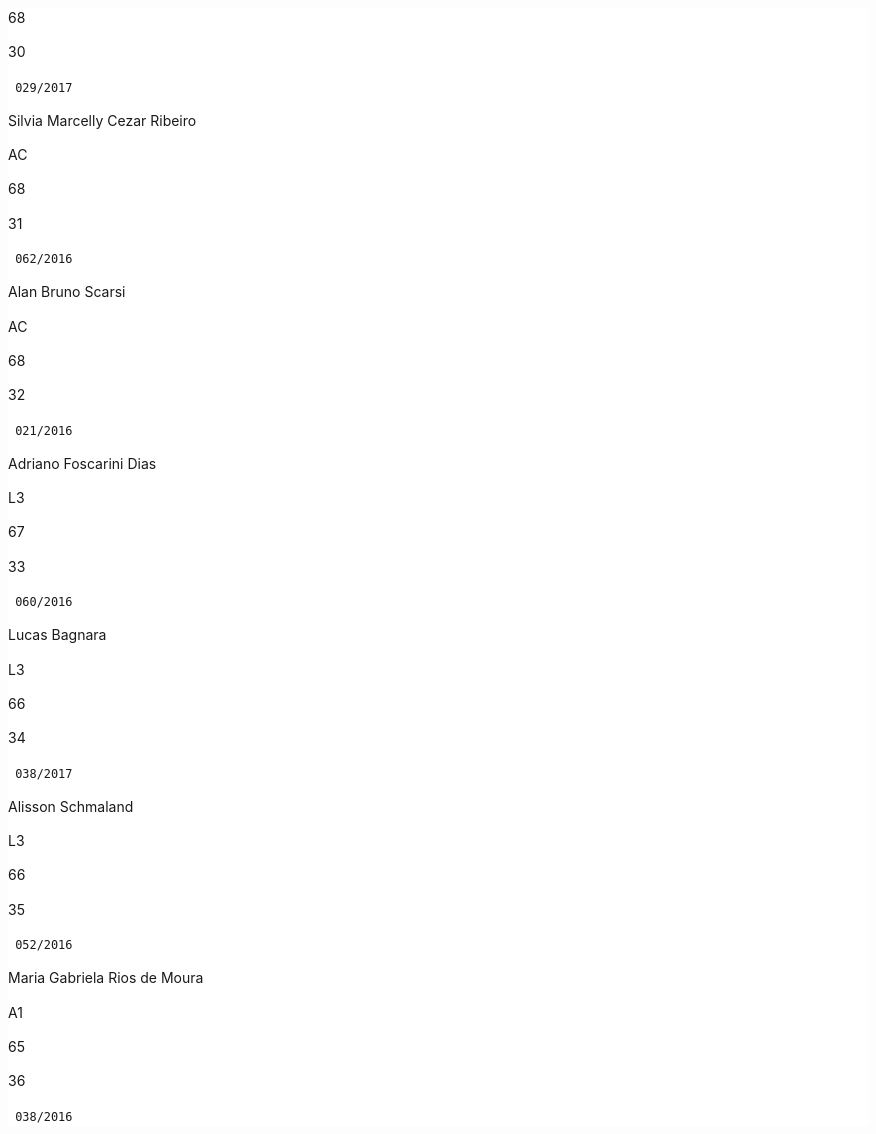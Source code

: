    68

   30

     029/2017

   Silvia Marcelly Cezar Ribeiro

   AC

   68

   31

     062/2016

   Alan Bruno Scarsi

   AC

   68

   32

     021/2016

   Adriano Foscarini Dias

   L3

   67

   33

     060/2016

   Lucas Bagnara

   L3

   66

   34

     038/2017

   Alisson Schmaland

   L3

   66

   35

     052/2016

   Maria Gabriela Rios de Moura

   A1

   65

   36

     038/2016
